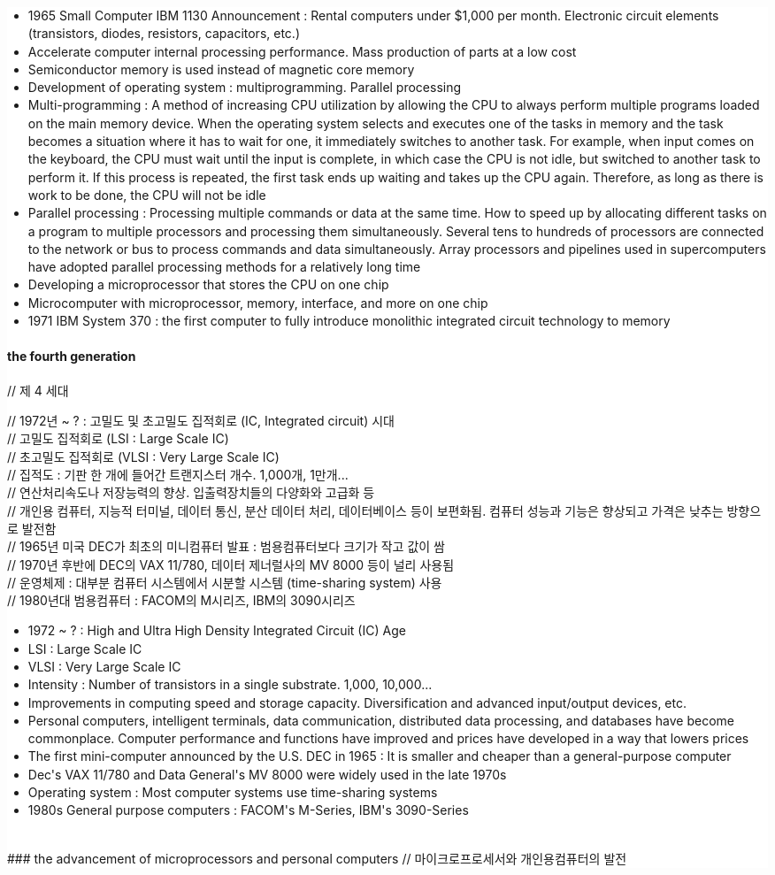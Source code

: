 - 1965 Small Computer IBM 1130 Announcement : Rental computers under $1,000 per month. Electronic circuit elements (transistors, diodes, resistors, capacitors, etc.)   
- Accelerate computer internal processing performance. Mass production of parts at a low cost   
- Semiconductor memory is used instead of magnetic core memory   
- Development of operating system : multiprogramming. Parallel processing   
- Multi-programming : A method of increasing CPU utilization by allowing the CPU to always perform multiple programs loaded on the main memory device. When the operating system selects and executes one of the tasks in memory and the task becomes a situation where it has to wait for one, it immediately switches to another task. For example, when input comes on the keyboard, the CPU must wait until the input is complete, in which case the CPU is not idle, but switched to another task to perform it. If this process is repeated, the first task ends up waiting and takes up the CPU again. Therefore, as long as there is work to be done, the CPU will not be idle   
- Parallel processing : Processing multiple commands or data at the same time. How to speed up by allocating different tasks on a program to multiple processors and processing them simultaneously. Several tens to hundreds of processors are connected to the network or bus to process commands and data simultaneously. Array processors and pipelines used in supercomputers have adopted parallel processing methods for a relatively long time   
- Developing a microprocessor that stores the CPU on one chip   
- Microcomputer with microprocessor, memory, interface, and more on one chip   
- 1971 IBM System 370 : the first computer to fully introduce monolithic integrated circuit technology to memory   
   
#### the fourth generation   
// 제 4 세대   
   
// 1972년 ~ ? : 고밀도 및 초고밀도 집적회로 (IC, Integrated circuit) 시대   
// 고밀도 집적회로 (LSI : Large Scale IC)   
// 초고밀도 집적회로 (VLSI : Very Large Scale IC)   
// 집적도 : 기판 한 개에 들어간 트랜지스터 개수. 1,000개, 1만개...   
// 연산처리속도나 저장능력의 향상. 입출력장치들의 다양화와 고급화 등   
// 개인용 컴퓨터, 지능적 터미널, 데이터 통신, 분산 데이터 처리, 데이터베이스 등이 보편화됨. 컴퓨터 성능과 기능은 향상되고 가격은 낮추는 방향으로 발전함   
// 1965년 미국 DEC가 최초의 미니컴퓨터 발표 : 범용컴퓨터보다 크기가 작고 값이 쌈   
// 1970년 후반에 DEC의 VAX 11/780, 데이터 제너럴사의 MV 8000 등이 널리 사용됨   
// 운영체제 : 대부분 컴퓨터 시스템에서 시분할 시스템 (time-sharing system) 사용   
// 1980년대 범용컴퓨터 : FACOM의 M시리즈, IBM의 3090시리즈   
- 1972 ~ ? : High and Ultra High Density Integrated Circuit (IC) Age   
- LSI : Large Scale IC   
- VLSI : Very Large Scale IC   
- Intensity : Number of transistors in a single substrate. 1,000, 10,000...   
- Improvements in computing speed and storage capacity. Diversification and advanced input/output devices, etc.   
- Personal computers, intelligent terminals, data communication, distributed data processing, and databases have become commonplace. Computer performance and functions have improved and prices have developed in a way that lowers prices   
- The first mini-computer announced by the U.S. DEC in 1965 : It is smaller and cheaper than a general-purpose computer   
- Dec's VAX 11/780 and Data General's MV 8000 were widely used in the late 1970s   
- Operating system : Most computer systems use time-sharing systems   
- 1980s General purpose computers : FACOM's M-Series, IBM's 3090-Series   
   
<br />
### the advancement of microprocessors and personal computers   
// 마이크로프로세서와 개인용컴퓨터의 발전   
   